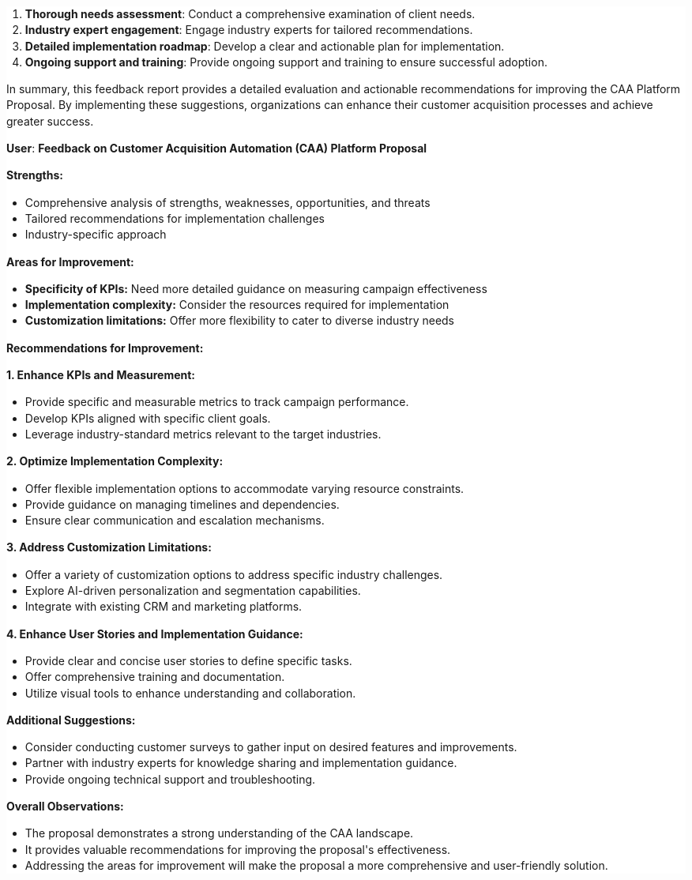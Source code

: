 1. **Thorough needs assessment**: Conduct a comprehensive examination of client needs.
2. **Industry expert engagement**: Engage industry experts for tailored recommendations.
3. **Detailed implementation roadmap**: Develop a clear and actionable plan for implementation.
4. **Ongoing support and training**: Provide ongoing support and training to ensure successful adoption.

In summary, this feedback report provides a detailed evaluation and actionable recommendations for improving the CAA Platform Proposal. By implementing these suggestions, organizations can enhance their customer acquisition processes and achieve greater success.

**User**: **Feedback on Customer Acquisition Automation (CAA) Platform Proposal**

**Strengths:**

* Comprehensive analysis of strengths, weaknesses, opportunities, and threats
* Tailored recommendations for implementation challenges
* Industry-specific approach

**Areas for Improvement:**

* **Specificity of KPIs:** Need more detailed guidance on measuring campaign effectiveness
* **Implementation complexity:** Consider the resources required for implementation
* **Customization limitations:** Offer more flexibility to cater to diverse industry needs

**Recommendations for Improvement:**

**1. Enhance KPIs and Measurement:**

* Provide specific and measurable metrics to track campaign performance.
* Develop KPIs aligned with specific client goals.
* Leverage industry-standard metrics relevant to the target industries.

**2. Optimize Implementation Complexity:**

* Offer flexible implementation options to accommodate varying resource constraints.
* Provide guidance on managing timelines and dependencies.
* Ensure clear communication and escalation mechanisms.

**3. Address Customization Limitations:**

* Offer a variety of customization options to address specific industry challenges.
* Explore AI-driven personalization and segmentation capabilities.
* Integrate with existing CRM and marketing platforms.

**4. Enhance User Stories and Implementation Guidance:**

* Provide clear and concise user stories to define specific tasks.
* Offer comprehensive training and documentation.
* Utilize visual tools to enhance understanding and collaboration.

**Additional Suggestions:**

* Consider conducting customer surveys to gather input on desired features and improvements.
* Partner with industry experts for knowledge sharing and implementation guidance.
* Provide ongoing technical support and troubleshooting.

**Overall Observations:**

* The proposal demonstrates a strong understanding of the CAA landscape.
* It provides valuable recommendations for improving the proposal's effectiveness.
* Addressing the areas for improvement will make the proposal a more comprehensive and user-friendly solution.
